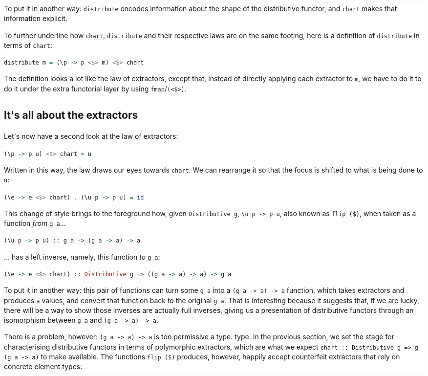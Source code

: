 To put it in another way: `distribute` encodes information about the
shape of the distributive functor, and `chart` makes that information
explicit.

To further underline how `chart`, `distribute` and their respective laws
are on the same footing, here is a definition of `distribute` in terms
of `chart`:

``` haskell
distribute m = (\p -> p <$> m) <$> chart
```

The definition looks a lot like the law of extractors, except that,
instead of directly applying each extractor to `m`, we have to do it
to do it under the extra functorial layer by using `fmap`/`(<$>)`.

## It's all about the extractors

Let's now have a second look at the law of extractors:

``` haskell
(\p -> p u) <$> chart = u
```

Written in this way, the law draws our eyes towards `chart`.  We can
rearrange it so that the focus is shifted to what is being done to `u`:

``` haskell
(\e -> e <$> chart) . (\u p -> p u) = id
```

This change of style brings to the foreground how, given `Distributive
g`, `\u p -> p u`, also known as `flip ($)`, when taken as a function
*from* `g a`...

``` haskell
(\u p -> p u) :: g a -> (g a -> a) -> a
```

... has a left inverse, namely, this function *to* `g a`:

``` haskell
(\e -> e <$> chart) :: Distributive g => ((g a -> a) -> a) -> g a
```

To put it in another way: this pair of functions can turn some `g a`
into a `(g a -> a) -> a` function, which takes extractors and produces
`a` values, and convert that function back to the original `g a`. That
is interesting because it suggests that, if we are lucky, there will be
a way to show those inverses are actually full inverses, giving us a
presentation of distributive functors through an isomorphism between `g
a` and `(g a -> a) -> a`.

There is a problem, however: `(g a -> a) -> a` is too permissive a type.
type. In the previous section, we set the stage for characterising
distributive functors in terms of polymorphic extractors, which are what
we expect `chart :: Distributive g => g (g a -> a)` to make available.
The functions `flip ($)` produces, however, happily accept counterfeit
extractors that rely on concrete element types:
